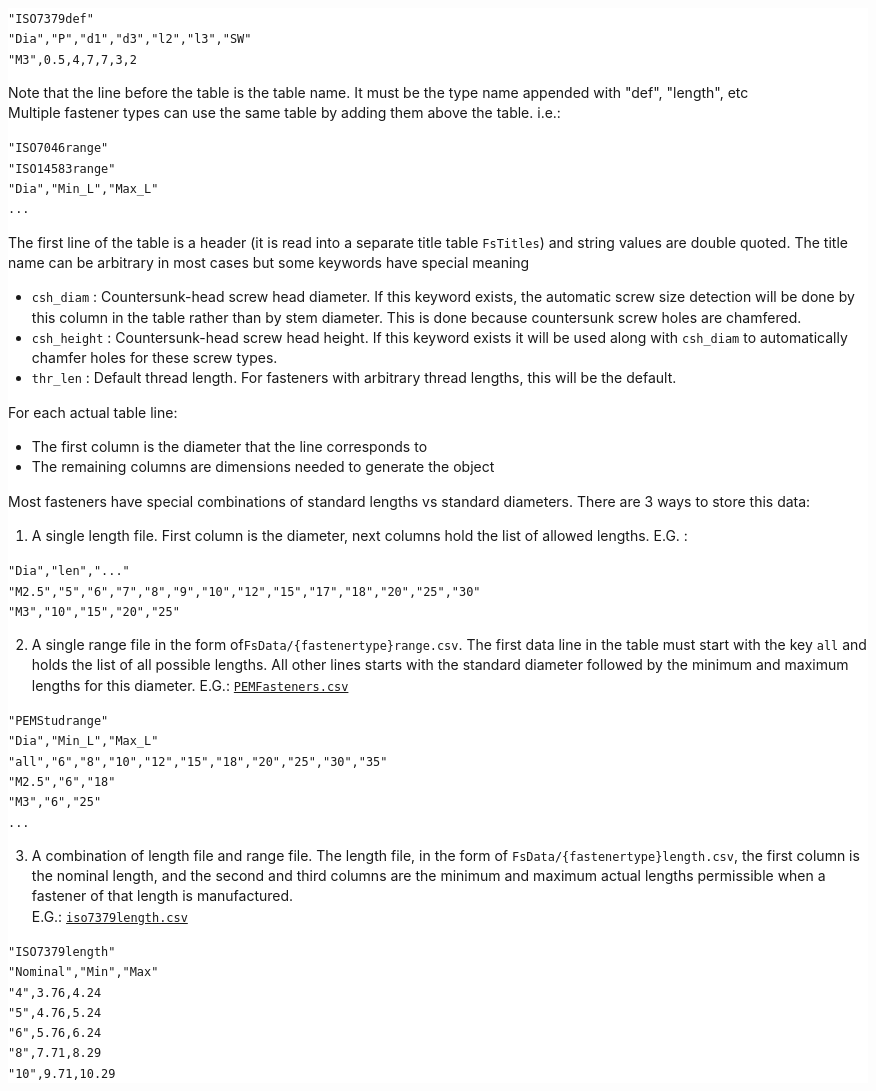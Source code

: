 ```csv
"ISO7379def"
"Dia","P","d1","d3","l2","l3","SW"
"M3",0.5,4,7,7,3,2
```

Note that the line before the table is the table name. It must be the type name appended with "def", "length", etc  
Multiple fastener types can use the same table by adding them above the table. i.e.:
``` csv
"ISO7046range"
"ISO14583range"
"Dia","Min_L","Max_L"
...
```
The first line of the table is a header (it is read into a separate title table `FsTitles`) 
and string values are double quoted. The title name can be arbitrary in most cases but some 
keywords have special meaning
- `csh_diam` : Countersunk-head screw head diameter. If this keyword exists, the automatic screw size detection will be done by this column in the table rather than by stem diameter. This is done because countersunk screw holes are chamfered.
- `csh_height` : Countersunk-head screw head height. If this keyword exists it will be used along with `csh_diam` to automatically chamfer holes for these screw types.
- `thr_len` : Default thread length. For fasteners with arbitrary thread lengths, this will be the default.

For each actual table line:
- The first column is the diameter that the line corresponds to
- The remaining columns are dimensions needed to generate the object 

Most fasteners have special combinations of standard lengths vs standard diameters.
There are 3 ways to store this data:
1. A single length file. First column is the diameter, next columns hold the list of allowed lengths. E.G. :
 ```csv
 "Dia","len","..."
 "M2.5","5","6","7","8","9","10","12","15","17","18","20","25","30"
 "M3","10","15","20","25"
 ```
2. A single range file in the form of`FsData/{fastenertype}range.csv`. The first data line in the table must
 start with the key `all` and holds the list of all possible lengths. All other lines starts with the standard 
 diameter followed by the minimum and maximum lengths for this diameter.
 E.G.: [`PEMFasteners.csv`](FsData/PEMFasteners.csv)
 ```csv
 "PEMStudrange"
 "Dia","Min_L","Max_L"
 "all","6","8","10","12","15","18","20","25","30","35"
 "M2.5","6","18"
 "M3","6","25"
 ...
 ```
3. A combination of length file and range file. The length file, in the form of `FsData/{fastenertype}length.csv`, 
 the first column is the nominal length, and the second and third columns are the minimum and maximum actual 
 lengths permissible when a fastener of that length is manufactured.  
 E.G.: [`iso7379length.csv`](FsData/iso7379length.csv)
 ```csv
 "ISO7379length"
 "Nominal","Min","Max"
 "4",3.76,4.24
 "5",4.76,5.24
 "6",5.76,6.24
 "8",7.71,8.29
 "10",9.71,10.29
 ```